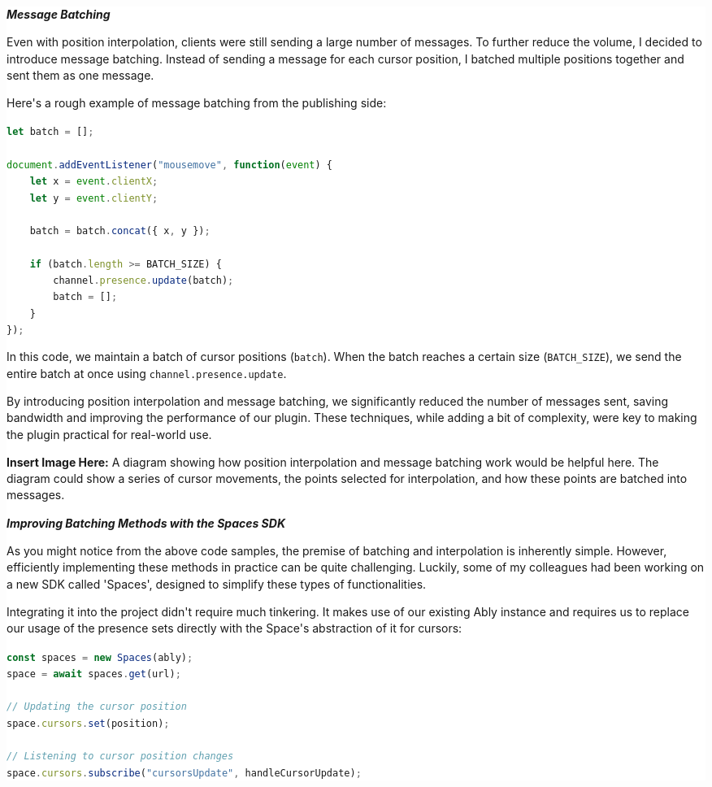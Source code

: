 ***Message Batching***

Even with position interpolation, clients were still sending a large number of messages. To further reduce the volume, I decided to introduce message batching. Instead of sending a message for each cursor position, I batched multiple positions together and sent them as one message.

Here's a rough example of message batching from the publishing side:

```javascript
let batch = [];

document.addEventListener("mousemove", function(event) {
	let x = event.clientX;
	let y = event.clientY;

	batch = batch.concat({ x, y });

	if (batch.length >= BATCH_SIZE) {
    	channel.presence.update(batch);
    	batch = [];
	}
});
```

In this code, we maintain a batch of cursor positions (`batch`). When the batch reaches a certain size (`BATCH_SIZE`), we send the entire batch at once using `channel.presence.update`.

By introducing position interpolation and message batching, we significantly reduced the number of messages sent, saving bandwidth and improving the performance of our plugin. These techniques, while adding a bit of complexity, were key to making the plugin practical for real-world use.

**Insert Image Here:** A diagram showing how position interpolation and message batching work would be helpful here. The diagram could show a series of cursor movements, the points selected for interpolation, and how these points are batched into messages.

***Improving Batching Methods with the Spaces SDK***

As you might notice from the above code samples, the premise of batching and interpolation is inherently simple. However, efficiently implementing these methods in practice can be quite challenging. Luckily, some of my colleagues had been working on a new SDK called 'Spaces', designed to simplify these types of functionalities.

Integrating it into the project didn't require much tinkering. It makes use of our existing Ably instance and requires us to replace our usage of the presence sets directly with the Space's abstraction of it for cursors:

```javascript
const spaces = new Spaces(ably);
space = await spaces.get(url);

// Updating the cursor position
space.cursors.set(position);

// Listening to cursor position changes
space.cursors.subscribe("cursorsUpdate", handleCursorUpdate);
```
